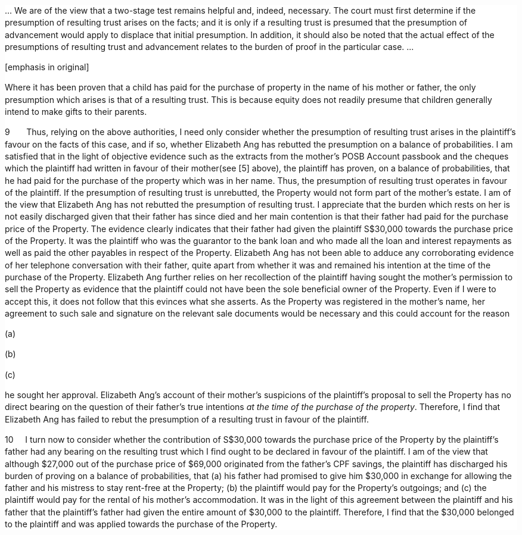  ... We are of the view that a two-stage test remains helpful and, indeed, necessary. The court must first determine if the presumption of resulting trust arises on the facts; and it is only if a resulting trust is presumed that the presumption of advancement would apply to displace that initial presumption. In addition, it should also be noted that the actual effect of the presumptions of resulting trust and advancement relates to the burden of proof in the particular case. ... 

 [emphasis in original] 

Where it has been proven that a child has paid for the purchase of property in the name of his mother or father, the only presumption which arises is that of a resulting trust. This is because equity does not readily presume that children generally intend to make gifts to their parents. 

9       Thus, relying on the above authorities, I need only consider whether the presumption of resulting trust arises in the plaintiff’s favour on the facts of this case, and if so, whether Elizabeth Ang has rebutted the presumption on a balance of probabilities. I am satisfied that in the light of objective evidence such as the extracts from the mother’s POSB Account passbook and the cheques which the plaintiff had written in favour of their mother(see [5] above), the plaintiff has proven, on a balance of probabilities, that he had paid for the purchase of the property which was in her name. Thus, the presumption of resulting trust operates in favour of the plaintiff. If the presumption of resulting trust is unrebutted, the Property would not form part of the mother’s estate. I am of the view that Elizabeth Ang has not rebutted the presumption of resulting trust. I appreciate that the burden which rests on her is not easily discharged given that their father has since died and her main contention is that their father had paid for the purchase price of the Property. The evidence clearly indicates that their father had given the plaintiff S$30,000 towards the purchase price of the Property. It was the plaintiff who was the guarantor to the bank loan and who made all the loan and interest repayments as well as paid the other payables in respect of the Property. Elizabeth Ang has not been able to adduce any corroborating evidence of her telephone conversation with their father, quite apart from whether it was and remained his intention at the time of the purchase of the Property. Elizabeth Ang further relies on her recollection of the plaintiff having sought the mother’s permission to sell the Property as evidence that the plaintiff could not have been the sole beneficial owner of the Property. Even if I were to accept this, it does not follow that this evinces what she asserts. As the Property was registered in the mother’s name, her agreement to such sale and signature on the relevant sale documents would be necessary and this could account for the reason 


 (a) 

 (b) 

 (c) 

he sought her approval. Elizabeth Ang’s account of their mother’s suspicions of the plaintiff’s proposal to sell the Property has no direct bearing on the question of their father’s true intentions _at the time of the purchase of the property_. Therefore, I find that Elizabeth Ang has failed to rebut the presumption of a resulting trust in favour of the plaintiff. 

10     I turn now to consider whether the contribution of S$30,000 towards the purchase price of the Property by the plaintiff’s father had any bearing on the resulting trust which I find ought to be declared in favour of the plaintiff. I am of the view that although $27,000 out of the purchase price of $69,000 originated from the father’s CPF savings, the plaintiff has discharged his burden of proving on a balance of probabilities, that (a) his father had promised to give him $30,000 in exchange for allowing the father and his mistress to stay rent-free at the Property; (b) the plaintiff would pay for the Property’s outgoings; and (c) the plaintiff would pay for the rental of his mother’s accommodation. It was in the light of this agreement between the plaintiff and his father that the plaintiff’s father had given the entire amount of $30,000 to the plaintiff. Therefore, I find that the $30,000 belonged to the plaintiff and was applied towards the purchase of the Property. 
